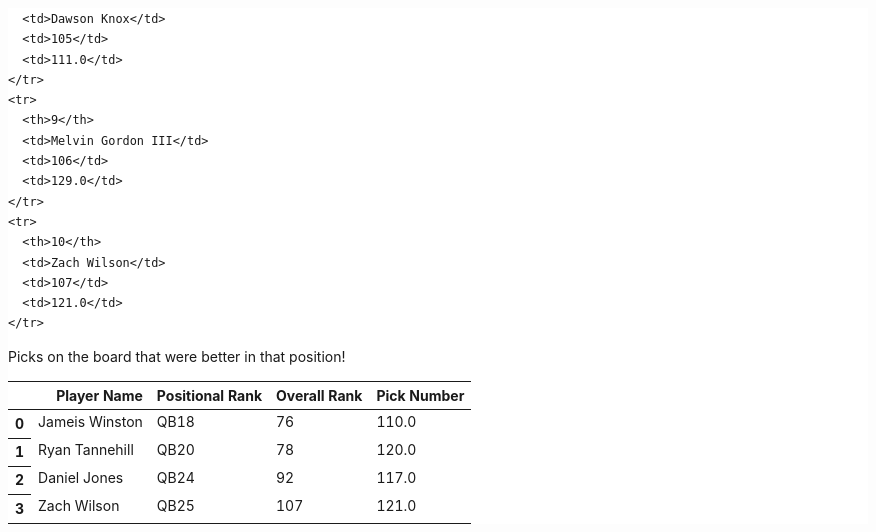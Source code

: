       <td>Dawson Knox</td>
      <td>105</td>
      <td>111.0</td>
    </tr>
    <tr>
      <th>9</th>
      <td>Melvin Gordon III</td>
      <td>106</td>
      <td>129.0</td>
    </tr>
    <tr>
      <th>10</th>
      <td>Zach Wilson</td>
      <td>107</td>
      <td>121.0</td>
    </tr>
  </tbody>
</table>

Picks on the board that were better in that position!

<table  class="dataframe">
  <thead>
    <tr style="text-align: right;">
      <th></th>
      <th>Player Name</th>
      <th>Positional Rank</th>
      <th>Overall Rank</th>
      <th>Pick Number</th>
    </tr>
  </thead>
  <tbody>
    <tr>
      <th>0</th>
      <td>Jameis Winston</td>
      <td>QB18</td>
      <td>76</td>
      <td>110.0</td>
    </tr>
    <tr>
      <th>1</th>
      <td>Ryan Tannehill</td>
      <td>QB20</td>
      <td>78</td>
      <td>120.0</td>
    </tr>
    <tr>
      <th>2</th>
      <td>Daniel Jones</td>
      <td>QB24</td>
      <td>92</td>
      <td>117.0</td>
    </tr>
    <tr>
      <th>3</th>
      <td>Zach Wilson</td>
      <td>QB25</td>
      <td>107</td>
      <td>121.0</td>
    </tr>
  </tbody>
</table>
